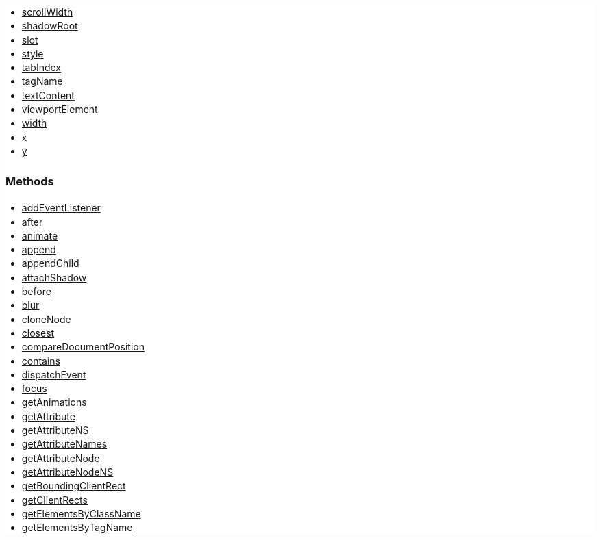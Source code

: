 * [scrollWidth](_node_modules_typedoc_node_modules_typescript_lib_lib_dom_d_.svgfetileelement.md#scrollwidth)
* [shadowRoot](_node_modules_typedoc_node_modules_typescript_lib_lib_dom_d_.svgfetileelement.md#shadowroot)
* [slot](_node_modules_typedoc_node_modules_typescript_lib_lib_dom_d_.svgfetileelement.md#slot)
* [style](_node_modules_typedoc_node_modules_typescript_lib_lib_dom_d_.svgfetileelement.md#style)
* [tabIndex](_node_modules_typedoc_node_modules_typescript_lib_lib_dom_d_.svgfetileelement.md#tabindex)
* [tagName](_node_modules_typedoc_node_modules_typescript_lib_lib_dom_d_.svgfetileelement.md#tagname)
* [textContent](_node_modules_typedoc_node_modules_typescript_lib_lib_dom_d_.svgfetileelement.md#textcontent)
* [viewportElement](_node_modules_typedoc_node_modules_typescript_lib_lib_dom_d_.svgfetileelement.md#viewportelement)
* [width](_node_modules_typedoc_node_modules_typescript_lib_lib_dom_d_.svgfetileelement.md#width)
* [x](_node_modules_typedoc_node_modules_typescript_lib_lib_dom_d_.svgfetileelement.md#x)
* [y](_node_modules_typedoc_node_modules_typescript_lib_lib_dom_d_.svgfetileelement.md#y)

### Methods

* [addEventListener](_node_modules_typedoc_node_modules_typescript_lib_lib_dom_d_.svgfetileelement.md#addeventlistener)
* [after](_node_modules_typedoc_node_modules_typescript_lib_lib_dom_d_.svgfetileelement.md#after)
* [animate](_node_modules_typedoc_node_modules_typescript_lib_lib_dom_d_.svgfetileelement.md#animate)
* [append](_node_modules_typedoc_node_modules_typescript_lib_lib_dom_d_.svgfetileelement.md#append)
* [appendChild](_node_modules_typedoc_node_modules_typescript_lib_lib_dom_d_.svgfetileelement.md#appendchild)
* [attachShadow](_node_modules_typedoc_node_modules_typescript_lib_lib_dom_d_.svgfetileelement.md#attachshadow)
* [before](_node_modules_typedoc_node_modules_typescript_lib_lib_dom_d_.svgfetileelement.md#before)
* [blur](_node_modules_typedoc_node_modules_typescript_lib_lib_dom_d_.svgfetileelement.md#blur)
* [cloneNode](_node_modules_typedoc_node_modules_typescript_lib_lib_dom_d_.svgfetileelement.md#clonenode)
* [closest](_node_modules_typedoc_node_modules_typescript_lib_lib_dom_d_.svgfetileelement.md#closest)
* [compareDocumentPosition](_node_modules_typedoc_node_modules_typescript_lib_lib_dom_d_.svgfetileelement.md#comparedocumentposition)
* [contains](_node_modules_typedoc_node_modules_typescript_lib_lib_dom_d_.svgfetileelement.md#contains)
* [dispatchEvent](_node_modules_typedoc_node_modules_typescript_lib_lib_dom_d_.svgfetileelement.md#dispatchevent)
* [focus](_node_modules_typedoc_node_modules_typescript_lib_lib_dom_d_.svgfetileelement.md#focus)
* [getAnimations](_node_modules_typedoc_node_modules_typescript_lib_lib_dom_d_.svgfetileelement.md#getanimations)
* [getAttribute](_node_modules_typedoc_node_modules_typescript_lib_lib_dom_d_.svgfetileelement.md#getattribute)
* [getAttributeNS](_node_modules_typedoc_node_modules_typescript_lib_lib_dom_d_.svgfetileelement.md#getattributens)
* [getAttributeNames](_node_modules_typedoc_node_modules_typescript_lib_lib_dom_d_.svgfetileelement.md#getattributenames)
* [getAttributeNode](_node_modules_typedoc_node_modules_typescript_lib_lib_dom_d_.svgfetileelement.md#getattributenode)
* [getAttributeNodeNS](_node_modules_typedoc_node_modules_typescript_lib_lib_dom_d_.svgfetileelement.md#getattributenodens)
* [getBoundingClientRect](_node_modules_typedoc_node_modules_typescript_lib_lib_dom_d_.svgfetileelement.md#getboundingclientrect)
* [getClientRects](_node_modules_typedoc_node_modules_typescript_lib_lib_dom_d_.svgfetileelement.md#getclientrects)
* [getElementsByClassName](_node_modules_typedoc_node_modules_typescript_lib_lib_dom_d_.svgfetileelement.md#getelementsbyclassname)
* [getElementsByTagName](_node_modules_typedoc_node_modules_typescript_lib_lib_dom_d_.svgfetileelement.md#getelementsbytagname)